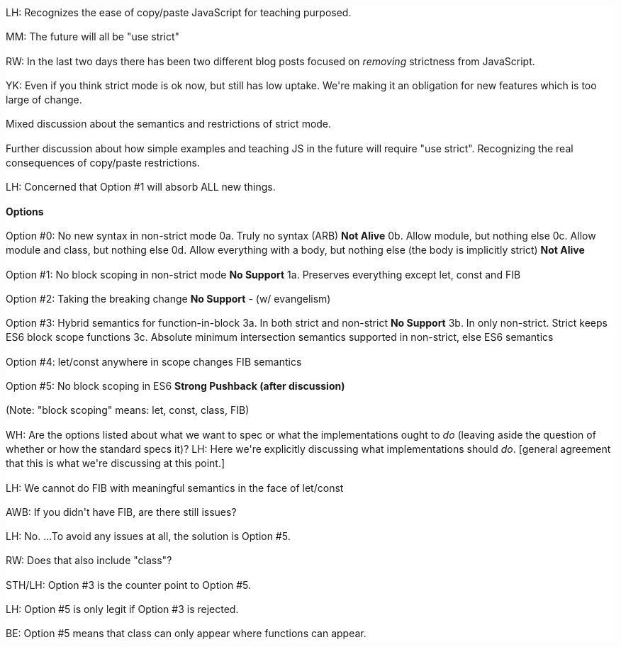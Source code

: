 LH: Recognizes the ease of copy/paste JavaScript for teaching purposed.

MM: The future will all be "use strict"

RW: In the last two days there has been two different blog posts focused on _removing_ strictness from JavaScript.

YK: Even if you think strict mode is ok now, but still has low uptake. We're making it an obligation for new features which is too large of change.

Mixed discussion about the semantics and restrictions of strict mode.

Further discussion about how simple examples and teaching JS in the future will require "use strict". Recognizing the real consequences of copy/paste restrictions.

LH: Concerned that Option #1 will absorb ALL new things.

**Options**

Option #0: No new syntax in non-strict mode
  0a. Truly no syntax (ARB) **Not Alive**
  0b. Allow module, but nothing else
  0c. Allow module and class, but nothing else
  0d. Allow everything with a body, but nothing else (the body is implicitly strict) **Not Alive**

Option #1: No block scoping in non-strict mode **No Support**
  1a. Preserves everything except let, const and FIB

Option #2: Taking the breaking change **No Support**
    - (w/ evangelism)

Option #3: Hybrid semantics for function-in-block
  3a. In both strict and non-strict **No Support**
  3b. In only non-strict. Strict keeps ES6 block scope functions
  3c. Absolute minimum intersection semantics supported in non-strict, else ES6 semantics

Option #4: let/const anywhere in scope changes FIB semantics

Option #5: No block scoping in ES6 **Strong Pushback (after discussion)**

(Note: "block scoping" means: let, const, class, FIB)

WH:  Are the options listed about what we want to spec or what the implementations ought to *do* (leaving aside the question of whether or how the standard specs it)?
LH: Here we're explicitly discussing what implementations should *do*.
[general agreement that this is what we're discussing at this point.]

LH: We cannot do FIB with meaningful semantics in the face of let/const

AWB: If you didn't have FIB, are there still issues?

LH: No.
...To avoid any issues at all, the solution is Option #5.

RW: Does that also include "class"?

STH/LH: Option #3 is the counter point to Option #5.

LH: Option #5 is only legit if Option #3 is rejected.

BE: Option #5 means that class can only appear where functions can appear.
